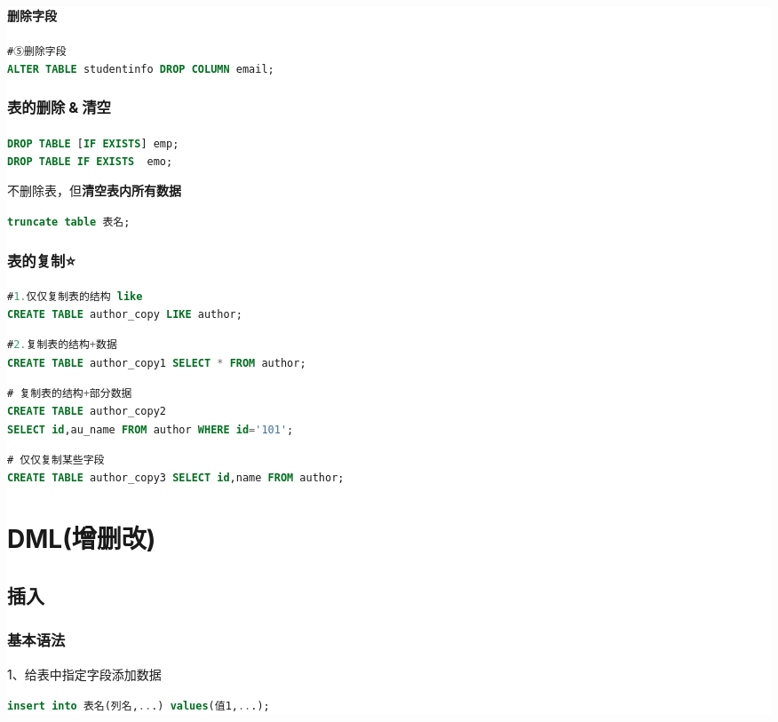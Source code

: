 #### 删除字段

```sql
#⑤删除字段
ALTER TABLE studentinfo DROP COLUMN email;
```

### 表的删除 & 清空

```sql
DROP TABLE [IF EXISTS] emp;
DROP TABLE IF EXISTS  emo;
```

不删除表，但**清空表内所有数据**

```sql
truncate table 表名;
```

### 表的复制⭐

```sql
#1.仅仅复制表的结构 like
CREATE TABLE author_copy LIKE author;
```

```sql
#2.复制表的结构+数据
CREATE TABLE author_copy1 SELECT * FROM author;
```

```sql
# 复制表的结构+部分数据
CREATE TABLE author_copy2 
SELECT id,au_name FROM author WHERE id='101';
```

```sql
# 仅仅复制某些字段
CREATE TABLE author_copy3 SELECT id,name FROM author;
```



# DML(增删改)

## 插入

### 基本语法

1、给表中指定字段添加数据

```sql
insert into 表名(列名,...) values(值1,...);
```
